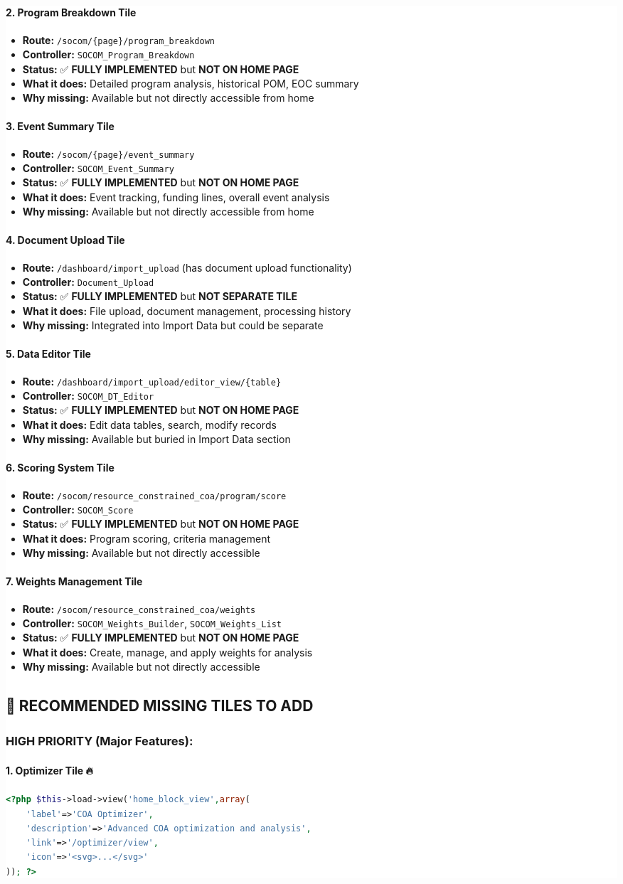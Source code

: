 #### **2. Program Breakdown Tile**
- **Route:** `/socom/{page}/program_breakdown`
- **Controller:** `SOCOM_Program_Breakdown`
- **Status:** ✅ **FULLY IMPLEMENTED** but **NOT ON HOME PAGE**
- **What it does:** Detailed program analysis, historical POM, EOC summary
- **Why missing:** Available but not directly accessible from home

#### **3. Event Summary Tile**
- **Route:** `/socom/{page}/event_summary`
- **Controller:** `SOCOM_Event_Summary`
- **Status:** ✅ **FULLY IMPLEMENTED** but **NOT ON HOME PAGE**
- **What it does:** Event tracking, funding lines, overall event analysis
- **Why missing:** Available but not directly accessible from home

#### **4. Document Upload Tile**
- **Route:** `/dashboard/import_upload` (has document upload functionality)
- **Controller:** `Document_Upload`
- **Status:** ✅ **FULLY IMPLEMENTED** but **NOT SEPARATE TILE**
- **What it does:** File upload, document management, processing history
- **Why missing:** Integrated into Import Data but could be separate

#### **5. Data Editor Tile**
- **Route:** `/dashboard/import_upload/editor_view/{table}`
- **Controller:** `SOCOM_DT_Editor`
- **Status:** ✅ **FULLY IMPLEMENTED** but **NOT ON HOME PAGE**
- **What it does:** Edit data tables, search, modify records
- **Why missing:** Available but buried in Import Data section

#### **6. Scoring System Tile**
- **Route:** `/socom/resource_constrained_coa/program/score`
- **Controller:** `SOCOM_Score`
- **Status:** ✅ **FULLY IMPLEMENTED** but **NOT ON HOME PAGE**
- **What it does:** Program scoring, criteria management
- **Why missing:** Available but not directly accessible

#### **7. Weights Management Tile**
- **Route:** `/socom/resource_constrained_coa/weights`
- **Controller:** `SOCOM_Weights_Builder`, `SOCOM_Weights_List`
- **Status:** ✅ **FULLY IMPLEMENTED** but **NOT ON HOME PAGE**
- **What it does:** Create, manage, and apply weights for analysis
- **Why missing:** Available but not directly accessible

## 🎯 **RECOMMENDED MISSING TILES TO ADD**

### **HIGH PRIORITY (Major Features):**

#### **1. Optimizer Tile** 🔥
```php
<?php $this->load->view('home_block_view',array(
    'label'=>'COA Optimizer',
    'description'=>'Advanced COA optimization and analysis',
    'link'=>'/optimizer/view',
    'icon'=>'<svg>...</svg>'
)); ?>
```
